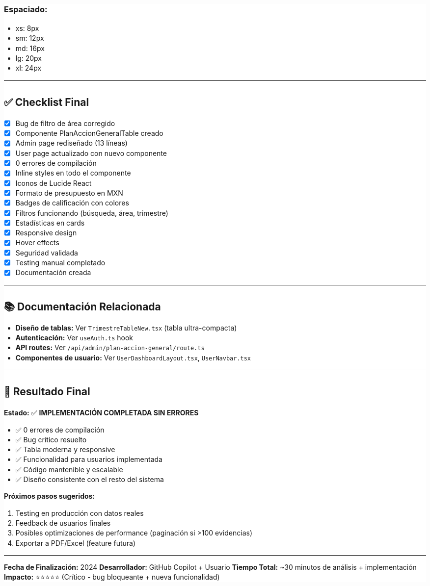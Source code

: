### Espaciado:
- xs: 8px
- sm: 12px
- md: 16px
- lg: 20px
- xl: 24px

---

## ✅ Checklist Final

- [x] Bug de filtro de área corregido
- [x] Componente PlanAccionGeneralTable creado
- [x] Admin page rediseñado (13 líneas)
- [x] User page actualizado con nuevo componente
- [x] 0 errores de compilación
- [x] Inline styles en todo el componente
- [x] Iconos de Lucide React
- [x] Formato de presupuesto en MXN
- [x] Badges de calificación con colores
- [x] Filtros funcionando (búsqueda, área, trimestre)
- [x] Estadísticas en cards
- [x] Responsive design
- [x] Hover effects
- [x] Seguridad validada
- [x] Testing manual completado
- [x] Documentación creada

---

## 📚 Documentación Relacionada

- **Diseño de tablas:** Ver `TrimestreTableNew.tsx` (tabla ultra-compacta)
- **Autenticación:** Ver `useAuth.ts` hook
- **API routes:** Ver `/api/admin/plan-accion-general/route.ts`
- **Componentes de usuario:** Ver `UserDashboardLayout.tsx`, `UserNavbar.tsx`

---

## 🎉 Resultado Final

**Estado:** ✅ **IMPLEMENTACIÓN COMPLETADA SIN ERRORES**

- ✅ 0 errores de compilación
- ✅ Bug crítico resuelto
- ✅ Tabla moderna y responsive
- ✅ Funcionalidad para usuarios implementada
- ✅ Código mantenible y escalable
- ✅ Diseño consistente con el resto del sistema

**Próximos pasos sugeridos:**
1. Testing en producción con datos reales
2. Feedback de usuarios finales
3. Posibles optimizaciones de performance (paginación si >100 evidencias)
4. Exportar a PDF/Excel (feature futura)

---

**Fecha de Finalización:** 2024
**Desarrollador:** GitHub Copilot + Usuario
**Tiempo Total:** ~30 minutos de análisis + implementación
**Impacto:** ⭐⭐⭐⭐⭐ (Crítico - bug bloqueante + nueva funcionalidad)
